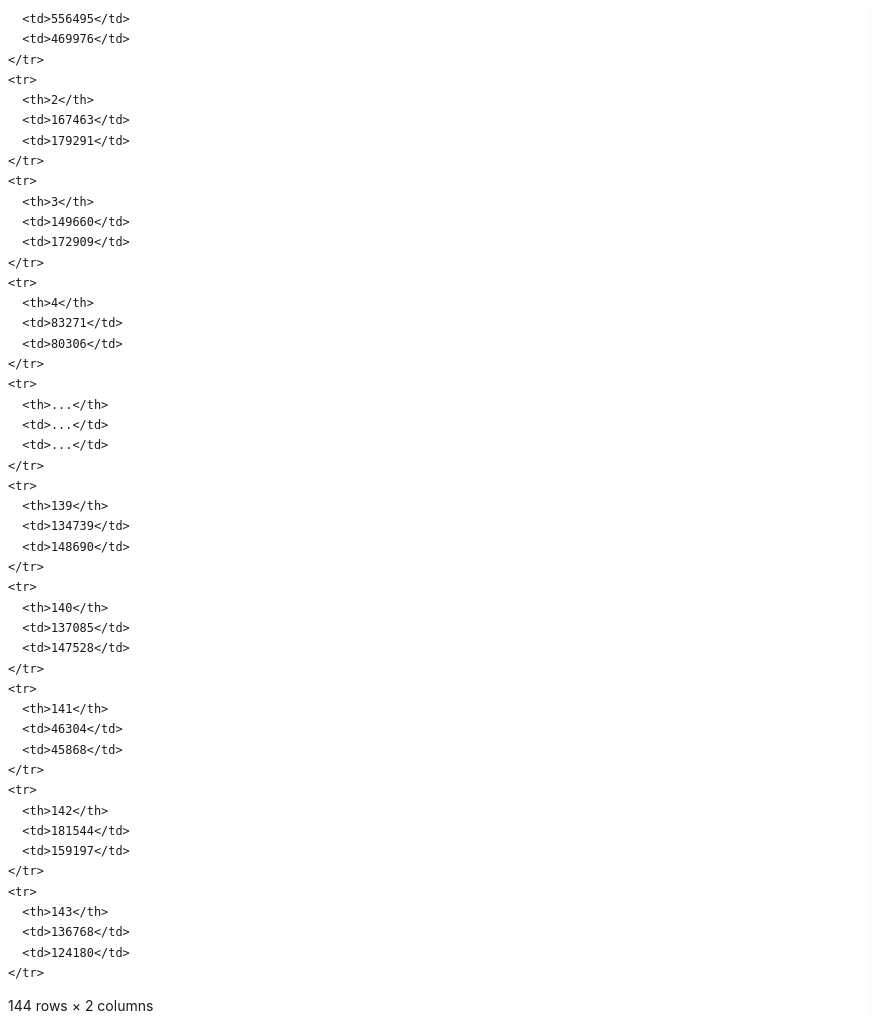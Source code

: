       <td>556495</td>
      <td>469976</td>
    </tr>
    <tr>
      <th>2</th>
      <td>167463</td>
      <td>179291</td>
    </tr>
    <tr>
      <th>3</th>
      <td>149660</td>
      <td>172909</td>
    </tr>
    <tr>
      <th>4</th>
      <td>83271</td>
      <td>80306</td>
    </tr>
    <tr>
      <th>...</th>
      <td>...</td>
      <td>...</td>
    </tr>
    <tr>
      <th>139</th>
      <td>134739</td>
      <td>148690</td>
    </tr>
    <tr>
      <th>140</th>
      <td>137085</td>
      <td>147528</td>
    </tr>
    <tr>
      <th>141</th>
      <td>46304</td>
      <td>45868</td>
    </tr>
    <tr>
      <th>142</th>
      <td>181544</td>
      <td>159197</td>
    </tr>
    <tr>
      <th>143</th>
      <td>136768</td>
      <td>124180</td>
    </tr>
  </tbody>
</table>
<p>144 rows × 2 columns</p>
</div>
